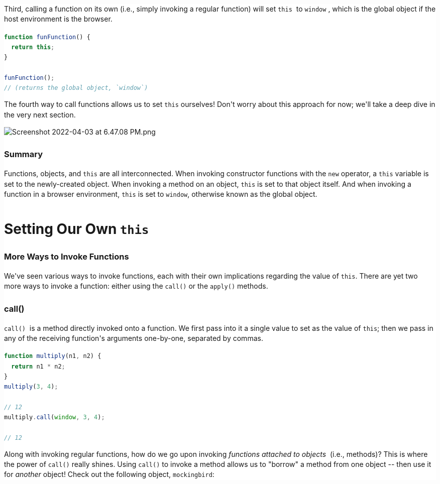 Third, calling a function on its own (i.e., simply invoking a regular function) will set `this`
 to `window` , which is the global object if the host environment is the browser.

```jsx
function funFunction() {
  return this;
}

funFunction();
// (returns the global object, `window`)
```

The fourth way to call functions allows us to set `this` ourselves! Don't worry about this approach for now; we'll take a deep dive in the very next section.

![Screenshot 2022-04-03 at 6.47.08 PM.png](Screenshot_2022-04-03_at_6.47.08_PM.png)

### **Summary**

Functions, objects, and `this` are all interconnected. When invoking constructor functions with the `new` operator, a `this` variable is set to the newly-created object. When invoking a method on an object, `this` is set to that object itself. And when invoking a function in a browser environment, `this` is set to `window`, otherwise known as the global object.

# **Setting Our Own `this`**

### **More Ways to Invoke Functions**

We've seen various ways to invoke functions, each with their own implications regarding the value of `this`. There are yet two more ways to invoke a function: either using the `call()` or the `apply()` methods.

### ****call()****

`call()`  is a method directly invoked onto a function. We first pass into it a single value to set as the value of `this`; then we pass in any of the receiving function's arguments one-by-one, separated by commas.

```jsx
function multiply(n1, n2) {
  return n1 * n2;
}
multiply(3, 4);

// 12
multiply.call(window, 3, 4);

// 12
```

Along with invoking regular functions, how do we go upon invoking *functions attached to objects*
 (i.e., methods)? This is where the power of `call()` really shines. Using `call()` to invoke a method allows us to "borrow" a method from one object -- then use it for *another* object! Check out the following object, `mockingbird`:
